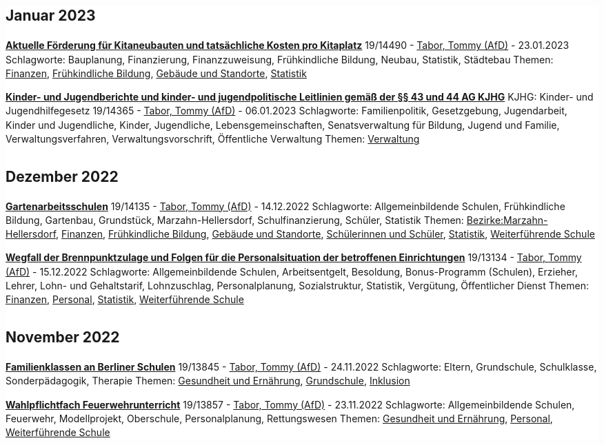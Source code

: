 ## Januar 2023
**[Aktuelle Förderung für Kitaneubauten und tatsächliche Kosten pro Kitaplatz](https://pardok.parlament-berlin.de/starweb/adis/citat/VT/19/SchrAnfr/S19-14490.pdf)**
19/14490 - [Tabor, Tommy (AfD)](autor_tabor_tommy_afd.md) - 23.01.2023
Schlagworte: Bauplanung, Finanzierung, Finanzzuweisung, Frühkindliche Bildung, Neubau, Statistik, Städtebau
Themen: [Finanzen](thema_finanzen.md), [Frühkindliche Bildung](thema_fruehkindliche_bildung.md), [Gebäude und Standorte](thema_gebaeude_und_standorte.md), [Statistik](thema_statistik.md)

**[Kinder- und Jugendberichte und kinder- und jugendpolitische Leitlinien gemäß der §§ 43 und 44 AG KJHG](https://pardok.parlament-berlin.de/starweb/adis/citat/VT/19/SchrAnfr/S19-14365.pdf)**
KJHG: Kinder- und Jugendhilfegesetz
19/14365 - [Tabor, Tommy (AfD)](autor_tabor_tommy_afd.md) - 06.01.2023
Schlagworte: Familienpolitik, Gesetzgebung, Jugendarbeit, Kinder und Jugendliche, Kinder, Jugendliche, Lebensgemeinschaften, Senatsverwaltung für Bildung, Jugend und Familie, Verwaltungsverfahren, Verwaltungsvorschrift, Öffentliche Verwaltung
Themen: [Verwaltung](thema_verwaltung.md)

## Dezember 2022
**[Gartenarbeitsschulen](https://pardok.parlament-berlin.de/starweb/adis/citat/VT/19/SchrAnfr/S19-14135.pdf)**
19/14135 - [Tabor, Tommy (AfD)](autor_tabor_tommy_afd.md) - 14.12.2022
Schlagworte: Allgemeinbildende Schulen, Frühkindliche Bildung, Gartenbau, Grundstück, Marzahn-Hellersdorf, Schulfinanzierung, Schüler, Statistik
Themen: [Bezirke:Marzahn-Hellersdorf](thema_bezirke_marzahn-hellersdorf.md), [Finanzen](thema_finanzen.md), [Frühkindliche Bildung](thema_fruehkindliche_bildung.md), [Gebäude und Standorte](thema_gebaeude_und_standorte.md), [Schülerinnen und Schüler](thema_schuelerinnen_und_schueler.md), [Statistik](thema_statistik.md), [Weiterführende Schule](thema_weiterfuehrende_schule.md)

**[Wegfall der Brennpunktzulage und Folgen für die Personalsituation der betroffenen Einrichtungen](https://pardok.parlament-berlin.de/starweb/adis/citat/VT/19/SchrAnfr/S19-13134.pdf)**
19/13134 - [Tabor, Tommy (AfD)](autor_tabor_tommy_afd.md) - 15.12.2022
Schlagworte: Allgemeinbildende Schulen, Arbeitsentgelt, Besoldung, Bonus-Programm (Schulen), Erzieher, Lehrer, Lohn- und Gehaltstarif, Lohnzuschlag, Personalplanung, Sozialstruktur, Statistik, Vergütung, Öffentlicher Dienst
Themen: [Finanzen](thema_finanzen.md), [Personal](thema_personal.md), [Statistik](thema_statistik.md), [Weiterführende Schule](thema_weiterfuehrende_schule.md)

## November 2022
**[Familienklassen an Berliner Schulen](https://pardok.parlament-berlin.de/starweb/adis/citat/VT/19/SchrAnfr/S19-13845.pdf)**
19/13845 - [Tabor, Tommy (AfD)](autor_tabor_tommy_afd.md) - 24.11.2022
Schlagworte: Eltern, Grundschule, Schulklasse, Sonderpädagogik, Therapie
Themen: [Gesundheit und Ernährung](thema_gesundheit_und_ernaehrung.md), [Grundschule](thema_grundschule.md), [Inklusion](thema_inklusion.md)

**[Wahlpflichtfach Feuerwehrunterricht](https://pardok.parlament-berlin.de/starweb/adis/citat/VT/19/SchrAnfr/S19-13857.pdf)**
19/13857 - [Tabor, Tommy (AfD)](autor_tabor_tommy_afd.md) - 23.11.2022
Schlagworte: Allgemeinbildende Schulen, Feuerwehr, Modellprojekt, Oberschule, Personalplanung, Rettungswesen
Themen: [Gesundheit und Ernährung](thema_gesundheit_und_ernaehrung.md), [Personal](thema_personal.md), [Weiterführende Schule](thema_weiterfuehrende_schule.md)
